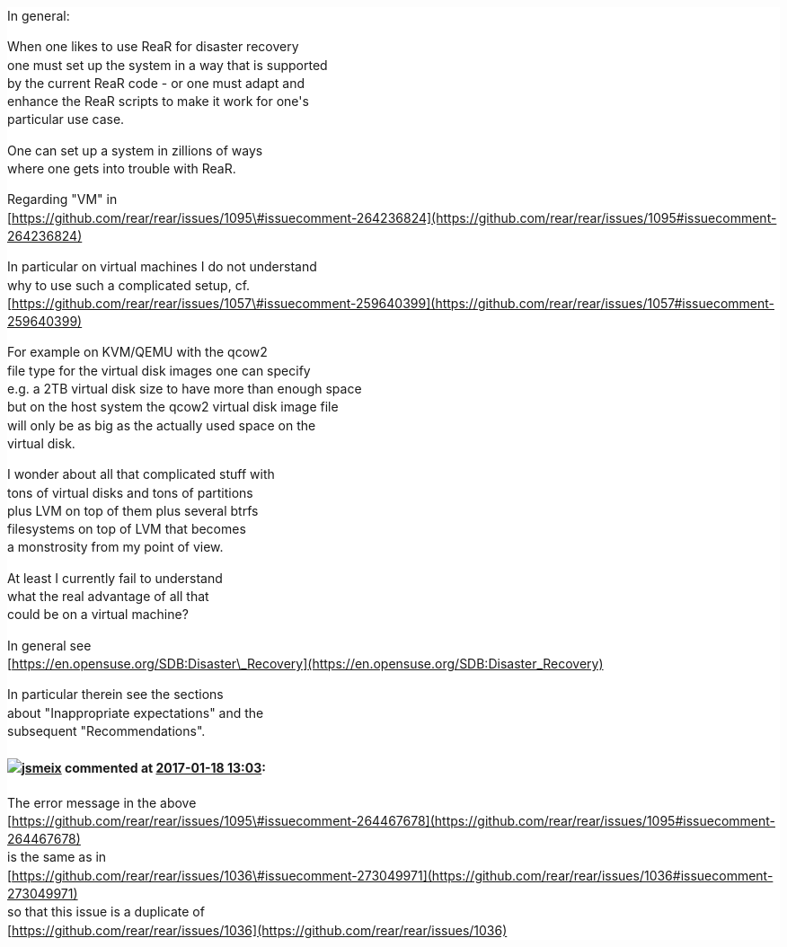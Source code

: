 In general:

When one likes to use ReaR for disaster recovery  
one must set up the system in a way that is supported  
by the current ReaR code - or one must adapt and  
enhance the ReaR scripts to make it work for one's  
particular use case.

One can set up a system in zillions of ways  
where one gets into trouble with ReaR.

Regarding "VM" in  
[https://github.com/rear/rear/issues/1095\#issuecomment-264236824](https://github.com/rear/rear/issues/1095#issuecomment-264236824)

In particular on virtual machines I do not understand  
why to use such a complicated setup, cf.  
[https://github.com/rear/rear/issues/1057\#issuecomment-259640399](https://github.com/rear/rear/issues/1057#issuecomment-259640399)

For example on KVM/QEMU with the qcow2  
file type for the virtual disk images one can specify  
e.g. a 2TB virtual disk size to have more than enough space  
but on the host system the qcow2 virtual disk image file  
will only be as big as the actually used space on the  
virtual disk.

I wonder about all that complicated stuff with  
tons of virtual disks and tons of partitions  
plus LVM on top of them plus several btrfs  
filesystems on top of LVM that becomes  
a monstrosity from my point of view.

At least I currently fail to understand  
what the real advantage of all that  
could be on a virtual machine?

In general see  
[https://en.opensuse.org/SDB:Disaster\_Recovery](https://en.opensuse.org/SDB:Disaster_Recovery)

In particular therein see the sections  
about "Inappropriate expectations" and the  
subsequent "Recommendations".

#### <img src="https://avatars.githubusercontent.com/u/1788608?u=925fc54e2ce01551392622446ece427f51e2f0ce&v=4" width="50">[jsmeix](https://github.com/jsmeix) commented at [2017-01-18 13:03](https://github.com/rear/rear/issues/1095#issuecomment-273469740):

The error message in the above  
[https://github.com/rear/rear/issues/1095\#issuecomment-264467678](https://github.com/rear/rear/issues/1095#issuecomment-264467678)  
is the same as in  
[https://github.com/rear/rear/issues/1036\#issuecomment-273049971](https://github.com/rear/rear/issues/1036#issuecomment-273049971)  
so that this issue is a duplicate of  
[https://github.com/rear/rear/issues/1036](https://github.com/rear/rear/issues/1036)
